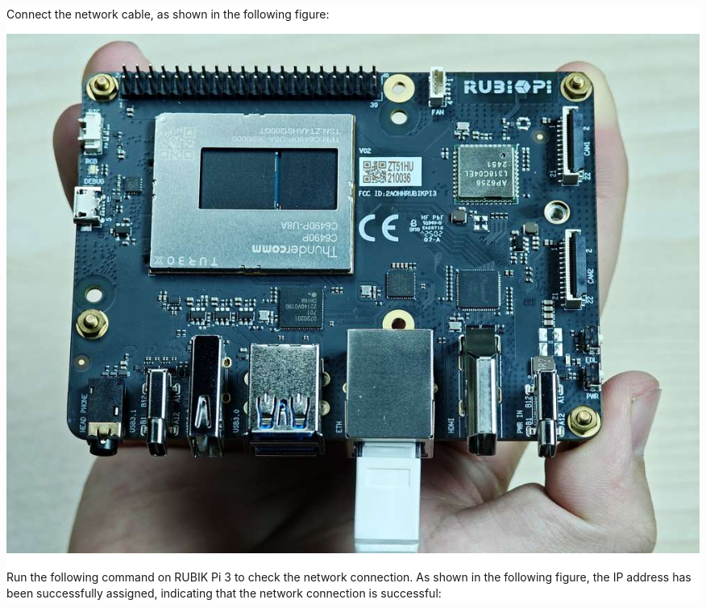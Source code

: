 Connect the network cable, as shown in the following figure:

![](images/20250314-155445.jpg)

Run the following command on RUBIK Pi 3 to check the network connection. As shown in the following figure, the IP address has been successfully assigned, indicating that the network connection is successful:
